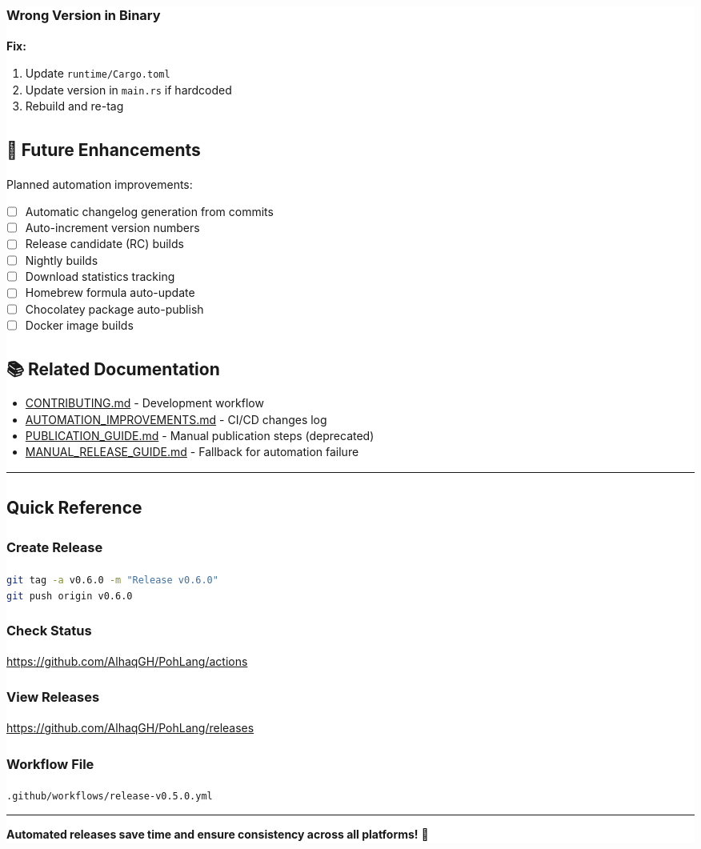 ### Wrong Version in Binary

**Fix:**
1. Update `runtime/Cargo.toml`
2. Update version in `main.rs` if hardcoded
3. Rebuild and re-tag

## 🚀 Future Enhancements

Planned automation improvements:

- [ ] Automatic changelog generation from commits
- [ ] Auto-increment version numbers
- [ ] Release candidate (RC) builds
- [ ] Nightly builds
- [ ] Download statistics tracking
- [ ] Homebrew formula auto-update
- [ ] Chocolatey package auto-publish
- [ ] Docker image builds

## 📚 Related Documentation

- [CONTRIBUTING.md](CONTRIBUTING.md) - Development workflow
- [AUTOMATION_IMPROVEMENTS.md](AUTOMATION_IMPROVEMENTS.md) - CI/CD changes log
- [PUBLICATION_GUIDE.md](PUBLICATION_GUIDE.md) - Manual publication steps (deprecated)
- [MANUAL_RELEASE_GUIDE.md](MANUAL_RELEASE_GUIDE.md) - Fallback for automation failure

---

## Quick Reference

### Create Release
```bash
git tag -a v0.6.0 -m "Release v0.6.0"
git push origin v0.6.0
```

### Check Status
https://github.com/AlhaqGH/PohLang/actions

### View Releases
https://github.com/AlhaqGH/PohLang/releases

### Workflow File
`.github/workflows/release-v0.5.0.yml`

---

**Automated releases save time and ensure consistency across all platforms!** 🎉
